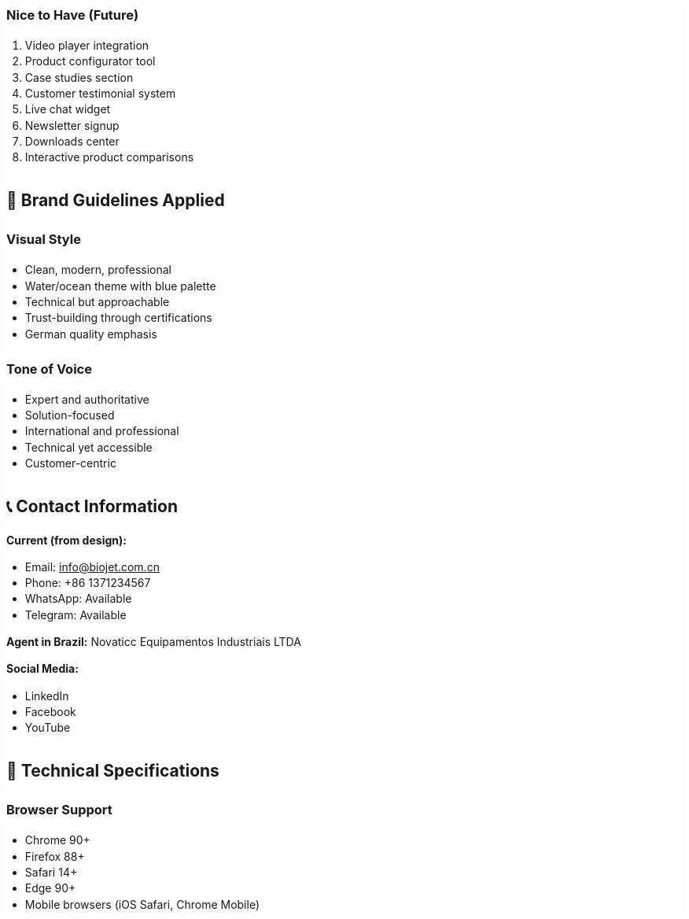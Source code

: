 ### Nice to Have (Future)
1. Video player integration
2. Product configurator tool
3. Case studies section
4. Customer testimonial system
5. Live chat widget
6. Newsletter signup
7. Downloads center
8. Interactive product comparisons

## 🎨 Brand Guidelines Applied

### Visual Style
- Clean, modern, professional
- Water/ocean theme with blue palette
- Technical but approachable
- Trust-building through certifications
- German quality emphasis

### Tone of Voice
- Expert and authoritative
- Solution-focused
- International and professional
- Technical yet accessible
- Customer-centric

## 📞 Contact Information

**Current (from design):**
- Email: info@biojet.com.cn
- Phone: +86 1371234567
- WhatsApp: Available
- Telegram: Available

**Agent in Brazil:**
Novaticc Equipamentos Industriais LTDA

**Social Media:**
- LinkedIn
- Facebook
- YouTube

## 🔧 Technical Specifications

### Browser Support
- Chrome 90+
- Firefox 88+
- Safari 14+
- Edge 90+
- Mobile browsers (iOS Safari, Chrome Mobile)
